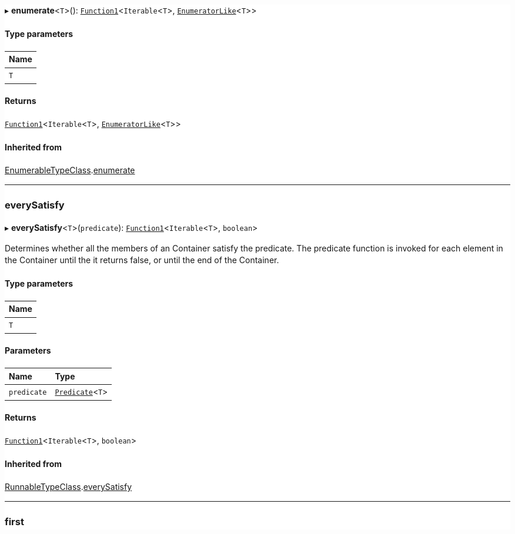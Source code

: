 ▸ **enumerate**<`T`\>(): [`Function1`](../modules/functions.md#function1)<`Iterable`<`T`\>, [`EnumeratorLike`](types.EnumeratorLike.md)<`T`\>\>

#### Type parameters

| Name |
| :------ |
| `T` |

#### Returns

[`Function1`](../modules/functions.md#function1)<`Iterable`<`T`\>, [`EnumeratorLike`](types.EnumeratorLike.md)<`T`\>\>

#### Inherited from

[EnumerableTypeClass](type_classes.EnumerableTypeClass.md).[enumerate](type_classes.EnumerableTypeClass.md#enumerate)

___

### everySatisfy

▸ **everySatisfy**<`T`\>(`predicate`): [`Function1`](../modules/functions.md#function1)<`Iterable`<`T`\>, `boolean`\>

Determines whether all the members of an Container satisfy the predicate.
The predicate function is invoked for each element in the Container until the
it returns false, or until the end of the Container.

#### Type parameters

| Name |
| :------ |
| `T` |

#### Parameters

| Name | Type |
| :------ | :------ |
| `predicate` | [`Predicate`](../modules/functions.md#predicate)<`T`\> |

#### Returns

[`Function1`](../modules/functions.md#function1)<`Iterable`<`T`\>, `boolean`\>

#### Inherited from

[RunnableTypeClass](type_classes.RunnableTypeClass.md).[everySatisfy](type_classes.RunnableTypeClass.md#everysatisfy)

___

### first
